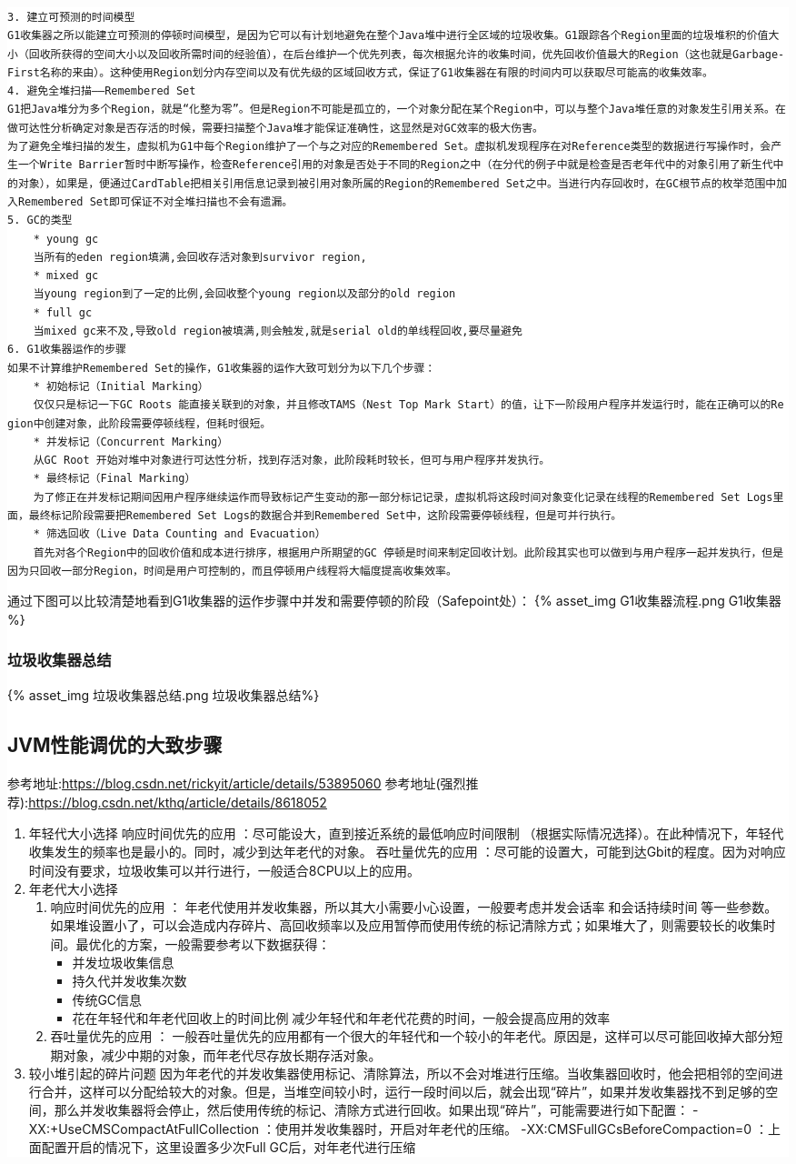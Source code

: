 	3. 建立可预测的时间模型
	G1收集器之所以能建立可预测的停顿时间模型，是因为它可以有计划地避免在整个Java堆中进行全区域的垃圾收集。G1跟踪各个Region里面的垃圾堆积的价值大小（回收所获得的空间大小以及回收所需时间的经验值），在后台维护一个优先列表，每次根据允许的收集时间，优先回收价值最大的Region（这也就是Garbage-First名称的来由）。这种使用Region划分内存空间以及有优先级的区域回收方式，保证了G1收集器在有限的时间内可以获取尽可能高的收集效率。
	4. 避免全堆扫描——Remembered Set 
	G1把Java堆分为多个Region，就是“化整为零”。但是Region不可能是孤立的，一个对象分配在某个Region中，可以与整个Java堆任意的对象发生引用关系。在做可达性分析确定对象是否存活的时候，需要扫描整个Java堆才能保证准确性，这显然是对GC效率的极大伤害。
	为了避免全堆扫描的发生，虚拟机为G1中每个Region维护了一个与之对应的Remembered Set。虚拟机发现程序在对Reference类型的数据进行写操作时，会产生一个Write Barrier暂时中断写操作，检查Reference引用的对象是否处于不同的Region之中（在分代的例子中就是检查是否老年代中的对象引用了新生代中的对象），如果是，便通过CardTable把相关引用信息记录到被引用对象所属的Region的Remembered Set之中。当进行内存回收时，在GC根节点的枚举范围中加入Remembered Set即可保证不对全堆扫描也不会有遗漏。
	5. GC的类型
		* young gc 
		当所有的eden region填满,会回收存活对象到survivor region,
		* mixed gc 
		当young region到了一定的比例,会回收整个young region以及部分的old region 
		* full gc 
		当mixed gc来不及,导致old region被填满,则会触发,就是serial old的单线程回收,要尽量避免
	6. G1收集器运作的步骤
	如果不计算维护Remembered Set的操作，G1收集器的运作大致可划分为以下几个步骤：
		* 初始标记（Initial Marking） 
		仅仅只是标记一下GC Roots 能直接关联到的对象，并且修改TAMS（Nest Top Mark Start）的值，让下一阶段用户程序并发运行时，能在正确可以的Region中创建对象，此阶段需要停顿线程，但耗时很短。
		* 并发标记（Concurrent Marking） 
		从GC Root 开始对堆中对象进行可达性分析，找到存活对象，此阶段耗时较长，但可与用户程序并发执行。
		* 最终标记（Final Marking） 
		为了修正在并发标记期间因用户程序继续运作而导致标记产生变动的那一部分标记记录，虚拟机将这段时间对象变化记录在线程的Remembered Set Logs里面，最终标记阶段需要把Remembered Set Logs的数据合并到Remembered Set中，这阶段需要停顿线程，但是可并行执行。
		* 筛选回收（Live Data Counting and Evacuation） 
		首先对各个Region中的回收价值和成本进行排序，根据用户所期望的GC 停顿是时间来制定回收计划。此阶段其实也可以做到与用户程序一起并发执行，但是因为只回收一部分Region，时间是用户可控制的，而且停顿用户线程将大幅度提高收集效率。
通过下图可以比较清楚地看到G1收集器的运作步骤中并发和需要停顿的阶段（Safepoint处）：
{% asset_img G1收集器流程.png G1收集器 %}

### 垃圾收集器总结
{% asset_img 垃圾收集器总结.png 垃圾收集器总结%}



## JVM性能调优的大致步骤
参考地址:https://blog.csdn.net/rickyit/article/details/53895060
参考地址(强烈推荐):https://blog.csdn.net/kthq/article/details/8618052
1. 年轻代大小选择
	响应时间优先的应用 ：尽可能设大，直到接近系统的最低响应时间限制 （根据实际情况选择）。在此种情况下，年轻代收集发生的频率也是最小的。同时，减少到达年老代的对象。
	吞吐量优先的应用 ：尽可能的设置大，可能到达Gbit的程度。因为对响应时间没有要求，垃圾收集可以并行进行，一般适合8CPU以上的应用。
2. 年老代大小选择
	1. 响应时间优先的应用 ：
	年老代使用并发收集器，所以其大小需要小心设置，一般要考虑并发会话率 和会话持续时间 等一些参数。如果堆设置小了，可以会造成内存碎片、高回收频率以及应用暂停而使用传统的标记清除方式；如果堆大了，则需要较长的收集时间。最优化的方案，一般需要参考以下数据获得：
		* 并发垃圾收集信息
		* 持久代并发收集次数
		* 传统GC信息
		* 花在年轻代和年老代回收上的时间比例
	减少年轻代和年老代花费的时间，一般会提高应用的效率
	2. 吞吐量优先的应用 ：
	一般吞吐量优先的应用都有一个很大的年轻代和一个较小的年老代。原因是，这样可以尽可能回收掉大部分短期对象，减少中期的对象，而年老代尽存放长期存活对象。
3. 较小堆引起的碎片问题
	因为年老代的并发收集器使用标记、清除算法，所以不会对堆进行压缩。当收集器回收时，他会把相邻的空间进行合并，这样可以分配给较大的对象。但是，当堆空间较小时，运行一段时间以后，就会出现“碎片”，如果并发收集器找不到足够的空间，那么并发收集器将会停止，然后使用传统的标记、清除方式进行回收。如果出现“碎片”，可能需要进行如下配置：
		-XX:+UseCMSCompactAtFullCollection ：使用并发收集器时，开启对年老代的压缩。
		-XX:CMSFullGCsBeforeCompaction=0 ：上面配置开启的情况下，这里设置多少次Full GC后，对年老代进行压缩
